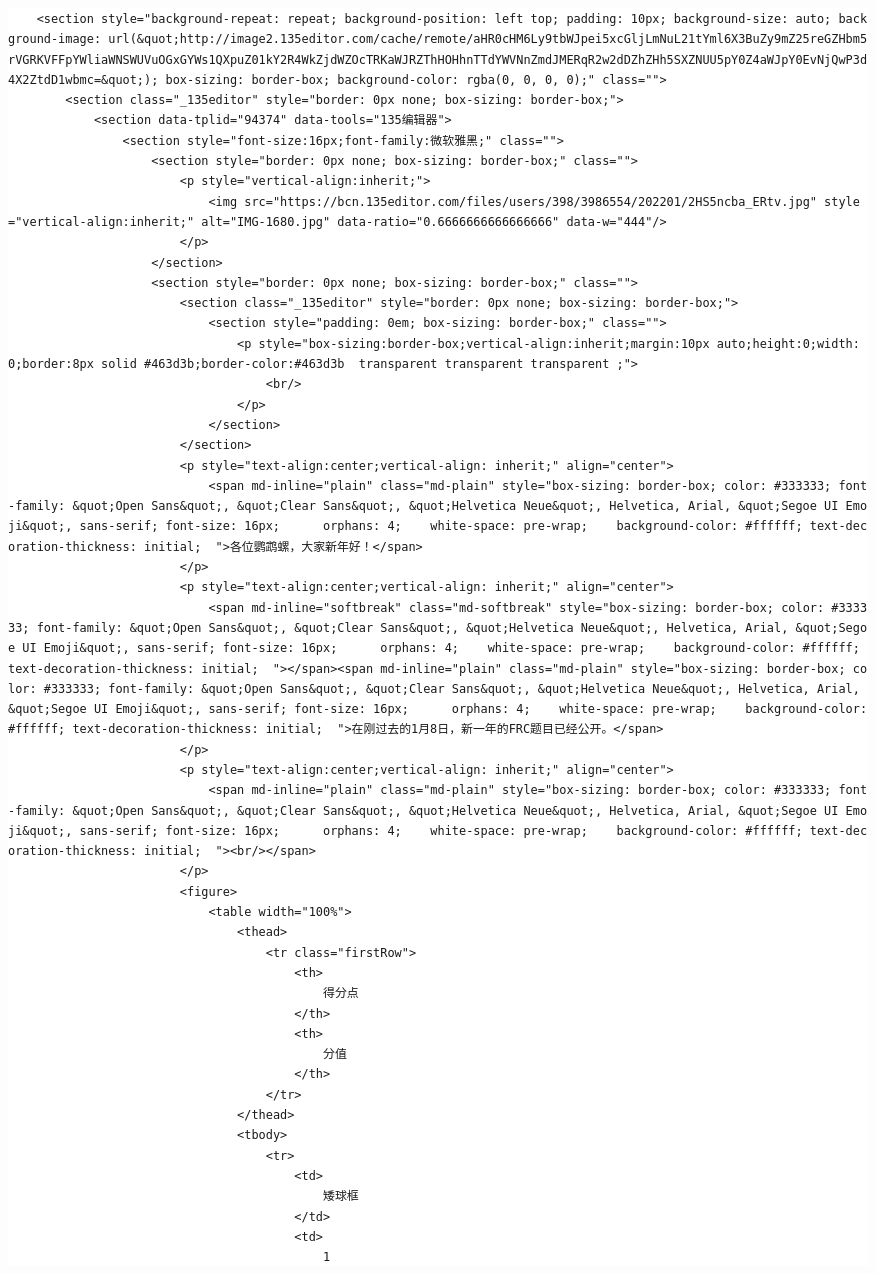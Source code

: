         <section style="background-repeat: repeat; background-position: left top; padding: 10px; background-size: auto; background-image: url(&quot;http://image2.135editor.com/cache/remote/aHR0cHM6Ly9tbWJpei5xcGljLmNuL21tYml6X3BuZy9mZ25reGZHbm5rVGRKVFFpYWliaWNSWUVuOGxGYWs1QXpuZ01kY2R4WkZjdWZOcTRKaWJRZThHOHhnTTdYWVNnZmdJMERqR2w2dDZhZHh5SXZNUU5pY0Z4aWJpY0EvNjQwP3d4X2ZtdD1wbmc=&quot;); box-sizing: border-box; background-color: rgba(0, 0, 0, 0);" class="">
            <section class="_135editor" style="border: 0px none; box-sizing: border-box;">
                <section data-tplid="94374" data-tools="135编辑器">
                    <section style="font-size:16px;font-family:微软雅黑;" class="">
                        <section style="border: 0px none; box-sizing: border-box;" class="">
                            <p style="vertical-align:inherit;">
                                <img src="https://bcn.135editor.com/files/users/398/3986554/202201/2HS5ncba_ERtv.jpg" style="vertical-align:inherit;" alt="IMG-1680.jpg" data-ratio="0.6666666666666666" data-w="444"/>
                            </p>
                        </section>
                        <section style="border: 0px none; box-sizing: border-box;" class="">
                            <section class="_135editor" style="border: 0px none; box-sizing: border-box;">
                                <section style="padding: 0em; box-sizing: border-box;" class="">
                                    <p style="box-sizing:border-box;vertical-align:inherit;margin:10px auto;height:0;width:0;border:8px solid #463d3b;border-color:#463d3b  transparent transparent transparent ;">
                                        <br/>
                                    </p>
                                </section>
                            </section>
                            <p style="text-align:center;vertical-align: inherit;" align="center">
                                <span md-inline="plain" class="md-plain" style="box-sizing: border-box; color: #333333; font-family: &quot;Open Sans&quot;, &quot;Clear Sans&quot;, &quot;Helvetica Neue&quot;, Helvetica, Arial, &quot;Segoe UI Emoji&quot;, sans-serif; font-size: 16px;      orphans: 4;    white-space: pre-wrap;    background-color: #ffffff; text-decoration-thickness: initial;  ">各位鹦鹉螺，大家新年好！</span>
                            </p>
                            <p style="text-align:center;vertical-align: inherit;" align="center">
                                <span md-inline="softbreak" class="md-softbreak" style="box-sizing: border-box; color: #333333; font-family: &quot;Open Sans&quot;, &quot;Clear Sans&quot;, &quot;Helvetica Neue&quot;, Helvetica, Arial, &quot;Segoe UI Emoji&quot;, sans-serif; font-size: 16px;      orphans: 4;    white-space: pre-wrap;    background-color: #ffffff; text-decoration-thickness: initial;  "></span><span md-inline="plain" class="md-plain" style="box-sizing: border-box; color: #333333; font-family: &quot;Open Sans&quot;, &quot;Clear Sans&quot;, &quot;Helvetica Neue&quot;, Helvetica, Arial, &quot;Segoe UI Emoji&quot;, sans-serif; font-size: 16px;      orphans: 4;    white-space: pre-wrap;    background-color: #ffffff; text-decoration-thickness: initial;  ">在刚过去的1月8日，新一年的FRC题目已经公开。</span>
                            </p>
                            <p style="text-align:center;vertical-align: inherit;" align="center">
                                <span md-inline="plain" class="md-plain" style="box-sizing: border-box; color: #333333; font-family: &quot;Open Sans&quot;, &quot;Clear Sans&quot;, &quot;Helvetica Neue&quot;, Helvetica, Arial, &quot;Segoe UI Emoji&quot;, sans-serif; font-size: 16px;      orphans: 4;    white-space: pre-wrap;    background-color: #ffffff; text-decoration-thickness: initial;  "><br/></span>
                            </p>
                            <figure>
                                <table width="100%">
                                    <thead>
                                        <tr class="firstRow">
                                            <th>
                                                得分点
                                            </th>
                                            <th>
                                                分值
                                            </th>
                                        </tr>
                                    </thead>
                                    <tbody>
                                        <tr>
                                            <td>
                                                矮球框
                                            </td>
                                            <td>
                                                1